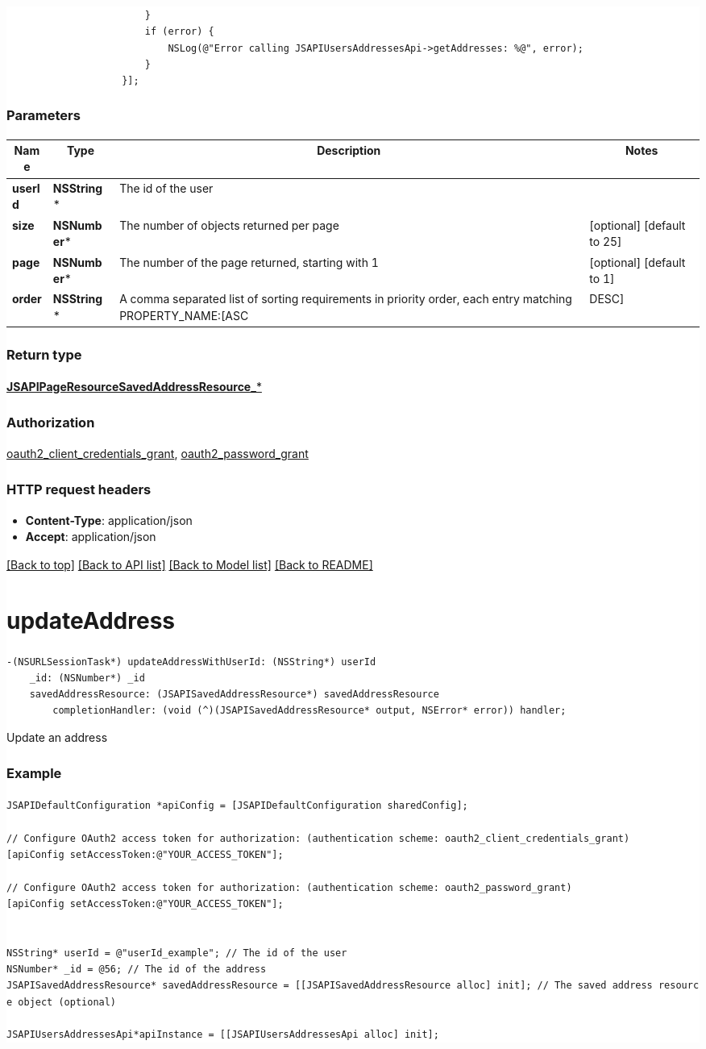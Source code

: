```objc
                        }
                        if (error) {
                            NSLog(@"Error calling JSAPIUsersAddressesApi->getAddresses: %@", error);
                        }
                    }];
```

### Parameters

Name | Type | Description  | Notes
------------- | ------------- | ------------- | -------------
 **userId** | **NSString***| The id of the user | 
 **size** | **NSNumber***| The number of objects returned per page | [optional] [default to 25]
 **page** | **NSNumber***| The number of the page returned, starting with 1 | [optional] [default to 1]
 **order** | **NSString***| A comma separated list of sorting requirements in priority order, each entry matching PROPERTY_NAME:[ASC|DESC] | [optional] [default to id:ASC]

### Return type

[**JSAPIPageResourceSavedAddressResource_***](JSAPIPageResourceSavedAddressResource_.md)

### Authorization

[oauth2_client_credentials_grant](../README.md#oauth2_client_credentials_grant), [oauth2_password_grant](../README.md#oauth2_password_grant)

### HTTP request headers

 - **Content-Type**: application/json
 - **Accept**: application/json

[[Back to top]](#) [[Back to API list]](../README.md#documentation-for-api-endpoints) [[Back to Model list]](../README.md#documentation-for-models) [[Back to README]](../README.md)

# **updateAddress**
```objc
-(NSURLSessionTask*) updateAddressWithUserId: (NSString*) userId
    _id: (NSNumber*) _id
    savedAddressResource: (JSAPISavedAddressResource*) savedAddressResource
        completionHandler: (void (^)(JSAPISavedAddressResource* output, NSError* error)) handler;
```

Update an address

### Example 
```objc
JSAPIDefaultConfiguration *apiConfig = [JSAPIDefaultConfiguration sharedConfig];

// Configure OAuth2 access token for authorization: (authentication scheme: oauth2_client_credentials_grant)
[apiConfig setAccessToken:@"YOUR_ACCESS_TOKEN"];

// Configure OAuth2 access token for authorization: (authentication scheme: oauth2_password_grant)
[apiConfig setAccessToken:@"YOUR_ACCESS_TOKEN"];


NSString* userId = @"userId_example"; // The id of the user
NSNumber* _id = @56; // The id of the address
JSAPISavedAddressResource* savedAddressResource = [[JSAPISavedAddressResource alloc] init]; // The saved address resource object (optional)

JSAPIUsersAddressesApi*apiInstance = [[JSAPIUsersAddressesApi alloc] init];
```